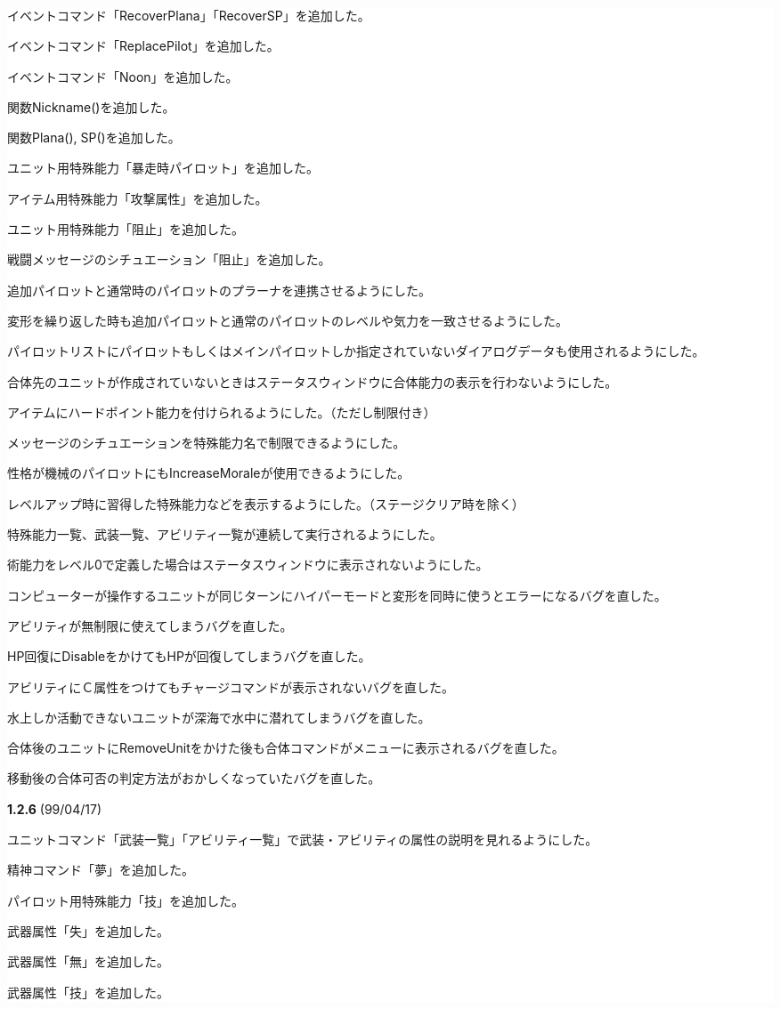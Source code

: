 イベントコマンド「RecoverPlana」「RecoverSP」を追加した。

イベントコマンド「ReplacePilot」を追加した。

イベントコマンド「Noon」を追加した。

関数Nickname()を追加した。

関数Plana(), SP()を追加した。

ユニット用特殊能力「暴走時パイロット」を追加した。

アイテム用特殊能力「攻撃属性」を追加した。

ユニット用特殊能力「阻止」を追加した。

戦闘メッセージのシチュエーション「阻止」を追加した。

追加パイロットと通常時のパイロットのプラーナを連携させるようにした。

変形を繰り返した時も追加パイロットと通常のパイロットのレベルや気力を一致させるようにした。

パイロットリストにパイロットもしくはメインパイロットしか指定されていないダイアログデータも使用されるようにした。

合体先のユニットが作成されていないときはステータスウィンドウに合体能力の表示を行わないようにした。

アイテムにハードポイント能力を付けられるようにした。（ただし制限付き）

メッセージのシチュエーションを特殊能力名で制限できるようにした。

性格が機械のパイロットにもIncreaseMoraleが使用できるようにした。

レベルアップ時に習得した特殊能力などを表示するようにした。（ステージクリア時を除く）

特殊能力一覧、武装一覧、アビリティ一覧が連続して実行されるようにした。

術能力をレベル0で定義した場合はステータスウィンドウに表示されないようにした。

コンピューターが操作するユニットが同じターンにハイパーモードと変形を同時に使うとエラーになるバグを直した。

アビリティが無制限に使えてしまうバグを直した。

HP回復にDisableをかけてもHPが回復してしまうバグを直した。

アビリティにＣ属性をつけてもチャージコマンドが表示されないバグを直した。

水上しか活動できないユニットが深海で水中に潜れてしまうバグを直した。

合体後のユニットにRemoveUnitをかけた後も合体コマンドがメニューに表示されるバグを直した。

移動後の合体可否の判定方法がおかしくなっていたバグを直した。

**1.2.6** (99/04/17)

ユニットコマンド「武装一覧」「アビリティ一覧」で武装・アビリティの属性の説明を見れるようにした。

精神コマンド「夢」を追加した。

パイロット用特殊能力「技」を追加した。

武器属性「失」を追加した。

武器属性「無」を追加した。

武器属性「技」を追加した。
